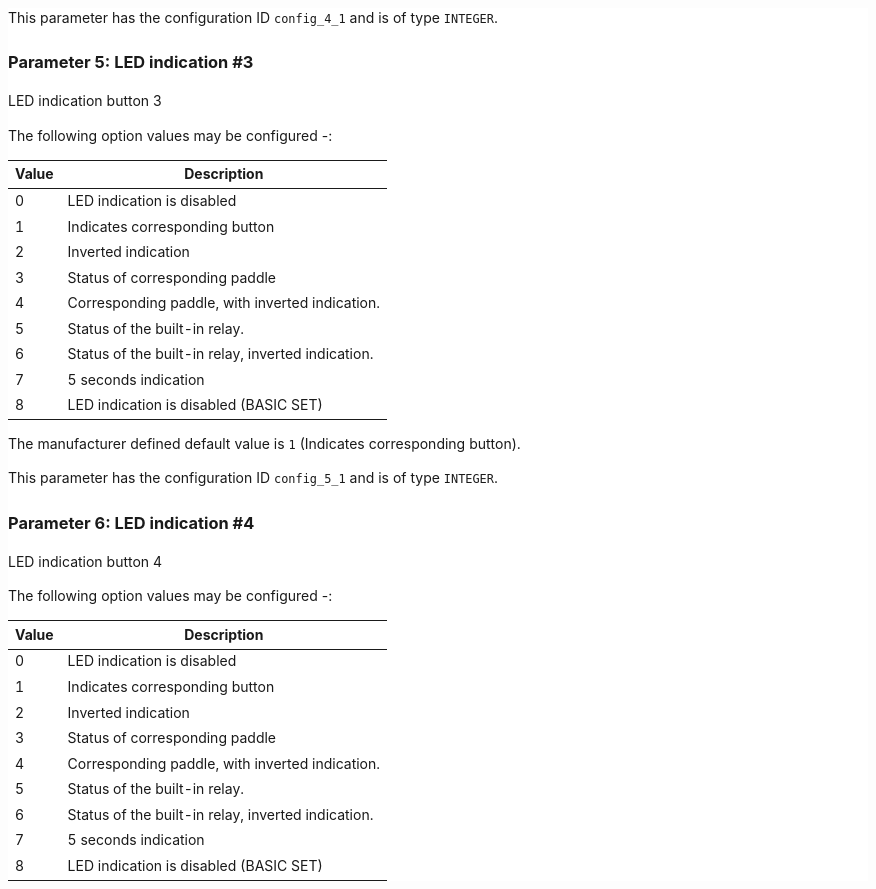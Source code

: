 This parameter has the configuration ID ```config_4_1``` and is of type ```INTEGER```.


### Parameter 5: LED indication #3

LED indication button 3

The following option values may be configured -:

| Value  | Description |
|--------|-------------|
| 0 | LED indication is disabled |
| 1 | Indicates corresponding button |
| 2 | Inverted indication |
| 3 | Status of corresponding paddle |
| 4 | Corresponding paddle, with inverted indication. |
| 5 | Status of the built-in relay. |
| 6 | Status of the built-in relay, inverted indication. |
| 7 | 5 seconds indication |
| 8 | LED indication is disabled (BASIC SET) |

The manufacturer defined default value is ```1``` (Indicates corresponding button).

This parameter has the configuration ID ```config_5_1``` and is of type ```INTEGER```.


### Parameter 6: LED indication #4

LED indication button 4

The following option values may be configured -:

| Value  | Description |
|--------|-------------|
| 0 | LED indication is disabled |
| 1 | Indicates corresponding button |
| 2 | Inverted indication |
| 3 | Status of corresponding paddle |
| 4 | Corresponding paddle, with inverted indication. |
| 5 | Status of the built-in relay. |
| 6 | Status of the built-in relay, inverted indication. |
| 7 | 5 seconds indication |
| 8 | LED indication is disabled (BASIC SET) |
